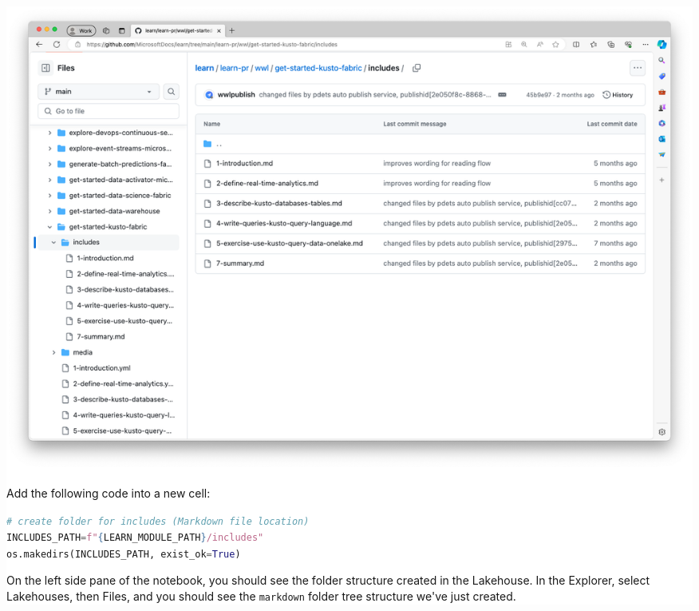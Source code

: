 ![Screenshot of the Microsoft Learn GitHub Get started with Real-Time Analytics in Microsoft Fabric learn module includes folder](assets/microsoft-learn-github-includes.png)

Add the following code into a new cell:

```python
# create folder for includes (Markdown file location)
INCLUDES_PATH=f"{LEARN_MODULE_PATH}/includes"
os.makedirs(INCLUDES_PATH, exist_ok=True)
```

On the left side pane of the notebook, you should see the folder structure created in the Lakehouse. In the Explorer, select Lakehouses, then Files, and you should see the `markdown` folder tree structure we've just created.

